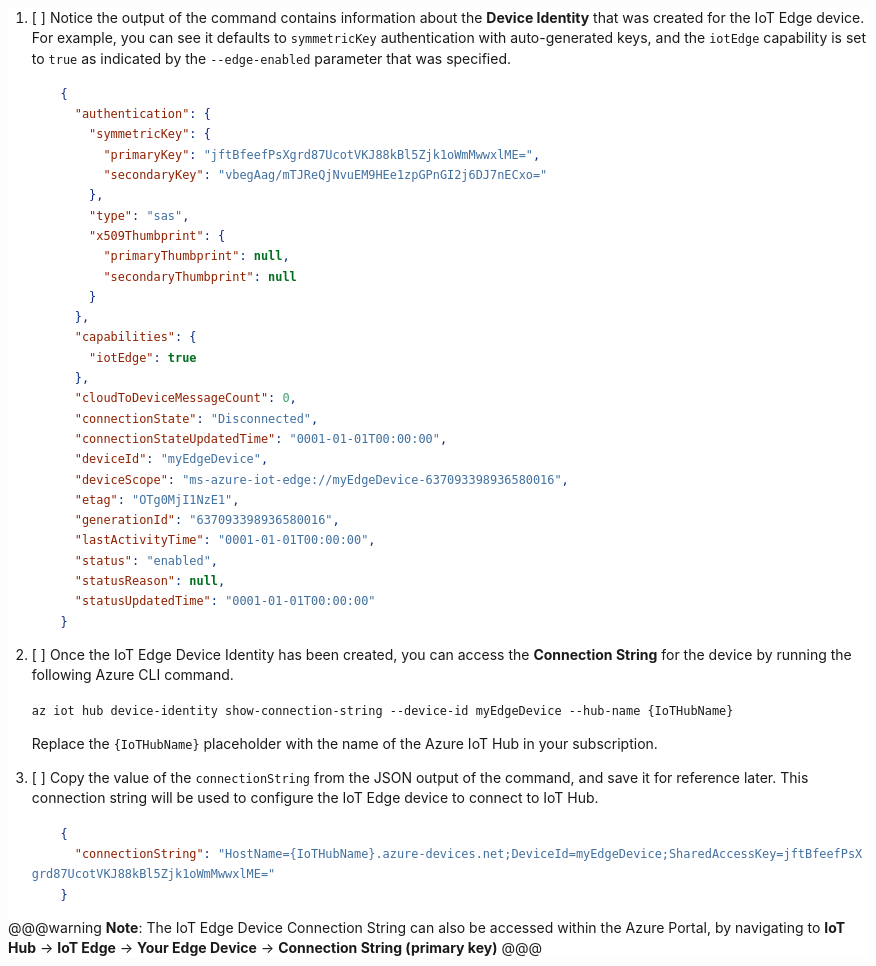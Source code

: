 1. [ ] Notice the output of the command contains information about the **Device Identity** that was created for the IoT Edge device. For example, you can see it defaults to `symmetricKey` authentication with auto-generated keys, and the `iotEdge` capability is set to `true` as indicated by the `--edge-enabled` parameter that was specified.

    ```json
        {
          "authentication": {
            "symmetricKey": {
              "primaryKey": "jftBfeefPsXgrd87UcotVKJ88kBl5Zjk1oWmMwwxlME=",
              "secondaryKey": "vbegAag/mTJReQjNvuEM9HEe1zpGPnGI2j6DJ7nECxo="
            },
            "type": "sas",
            "x509Thumbprint": {
              "primaryThumbprint": null,
              "secondaryThumbprint": null
            }
          },
          "capabilities": {
            "iotEdge": true
          },
          "cloudToDeviceMessageCount": 0,
          "connectionState": "Disconnected",
          "connectionStateUpdatedTime": "0001-01-01T00:00:00",
          "deviceId": "myEdgeDevice",
          "deviceScope": "ms-azure-iot-edge://myEdgeDevice-637093398936580016",
          "etag": "OTg0MjI1NzE1",
          "generationId": "637093398936580016",
          "lastActivityTime": "0001-01-01T00:00:00",
          "status": "enabled",
          "statusReason": null,
          "statusUpdatedTime": "0001-01-01T00:00:00"
        }
    ```

1. [ ] Once the IoT Edge Device Identity has been created, you can access the **Connection String** for the device by running the following Azure CLI command.

    ```cmd/sh
    az iot hub device-identity show-connection-string --device-id myEdgeDevice --hub-name {IoTHubName}
    ```

    Replace the `{IoTHubName}` placeholder with the name of the Azure IoT Hub in your subscription.

1. [ ] Copy the value of the `connectionString` from the JSON output of the command, and save it for reference later. This connection string will be used to configure the IoT Edge device to connect to IoT Hub.

    ```json
        {
          "connectionString": "HostName={IoTHubName}.azure-devices.net;DeviceId=myEdgeDevice;SharedAccessKey=jftBfeefPsXgrd87UcotVKJ88kBl5Zjk1oWmMwwxlME="
        }
    ```
@@@warning
**Note**: The IoT Edge Device Connection String can also be accessed within the Azure Portal, by navigating to **IoT Hub** -> **IoT Edge** -> **Your Edge Device** -> **Connection String (primary key)**
@@@
